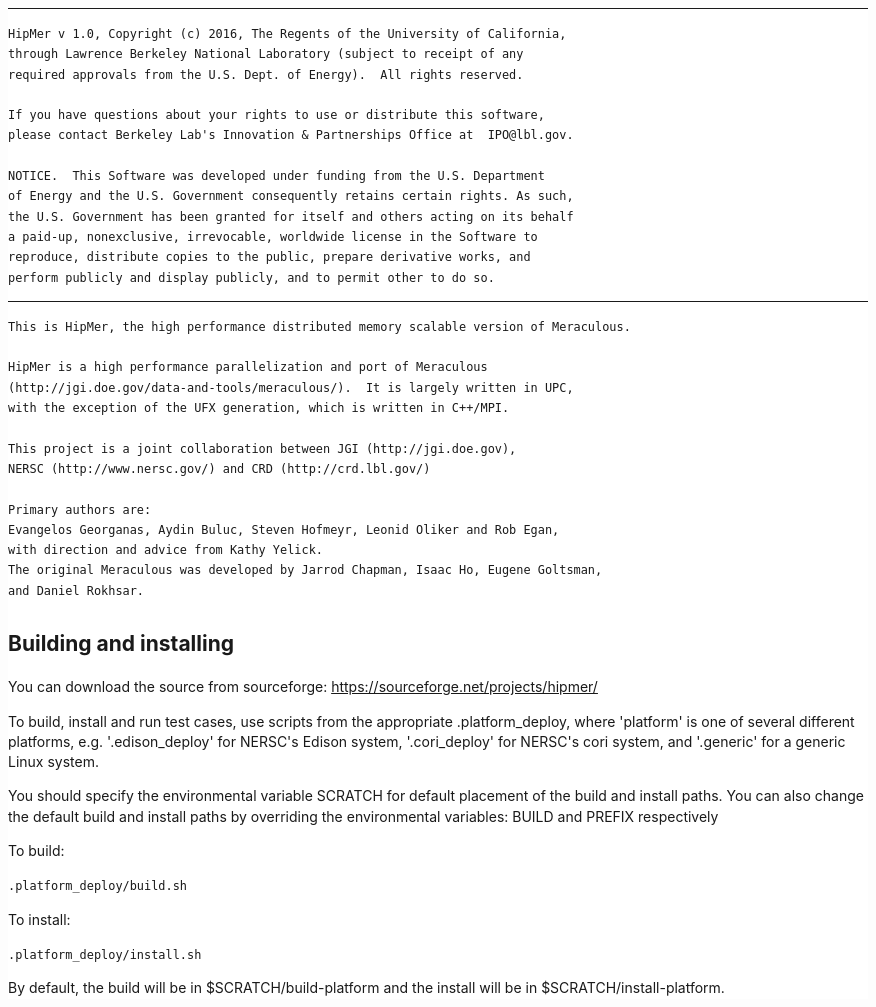 ______________________________________________________________________________

    HipMer v 1.0, Copyright (c) 2016, The Regents of the University of California,
    through Lawrence Berkeley National Laboratory (subject to receipt of any
    required approvals from the U.S. Dept. of Energy).  All rights reserved.
 
    If you have questions about your rights to use or distribute this software,
    please contact Berkeley Lab's Innovation & Partnerships Office at  IPO@lbl.gov.
 
    NOTICE.  This Software was developed under funding from the U.S. Department
    of Energy and the U.S. Government consequently retains certain rights. As such,
    the U.S. Government has been granted for itself and others acting on its behalf
    a paid-up, nonexclusive, irrevocable, worldwide license in the Software to
    reproduce, distribute copies to the public, prepare derivative works, and
    perform publicly and display publicly, and to permit other to do so. 

______________________________________________________________________________

    This is HipMer, the high performance distributed memory scalable version of Meraculous.

    HipMer is a high performance parallelization and port of Meraculous 
    (http://jgi.doe.gov/data-and-tools/meraculous/).  It is largely written in UPC,
    with the exception of the UFX generation, which is written in C++/MPI.

    This project is a joint collaboration between JGI (http://jgi.doe.gov), 
    NERSC (http://www.nersc.gov/) and CRD (http://crd.lbl.gov/)

    Primary authors are:
    Evangelos Georganas, Aydin Buluc, Steven Hofmeyr, Leonid Oliker and Rob Egan, 
    with direction and advice from Kathy Yelick.
    The original Meraculous was developed by Jarrod Chapman, Isaac Ho, Eugene Goltsman,
    and Daniel Rokhsar.


Building and installing
-----------------------

You can download the source from sourceforge: https://sourceforge.net/projects/hipmer/

To build, install and run test cases, use scripts from the appropriate 
.platform_deploy, where 'platform' is one of several different platforms, e.g. 
'.edison_deploy' for NERSC's Edison system, '.cori_deploy' for NERSC's cori 
system, and '.generic' for a generic Linux system.

You should specify the environmental variable SCRATCH for default placement 
of the build and install paths. You can also change the default build and install 
paths by overriding the environmental variables: BUILD and PREFIX respectively

To build:

    .platform_deploy/build.sh


To install:

    .platform_deploy/install.sh

By default, the build will be in $SCRATCH/build-platform and the install will 
be in $SCRATCH/install-platform.
